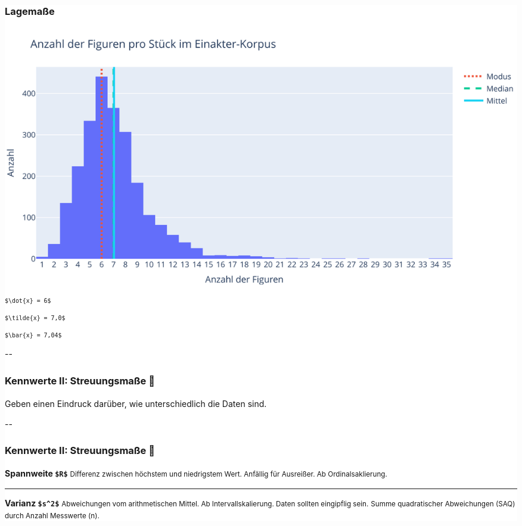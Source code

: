 ### Lagemaße

![Histogramm mit Lagemaßen](img/einakter_characters_central_tendency.svg)

<small class="flex-center">

`$\dot{x} = 6$`

`$\tilde{x} = 7,0$`

`$\bar{x} = 7,04$`

</small>



--

### Kennwerte II: Streuungsmaße 🍷

Geben einen Eindruck darüber, wie unterschiedlich die Daten sind.

--

### Kennwerte II: Streuungsmaße 🍷

**Spannweite `$R$`**
<small>Differenz zwischen höchstem und niedrigstem Wert. Anfällig für Ausreißer. Ab Ordinalsaklierung.</small>



<hr />

**Varianz `$s^2$`**
<small>Abweichungen vom arithmetischen Mittel. Ab Intervallskalierung. Daten sollten eingipflig sein.</small>
<small>Summe quadratischer Abweichungen (SAQ) durch Anzahl Messwerte (n).</small>
